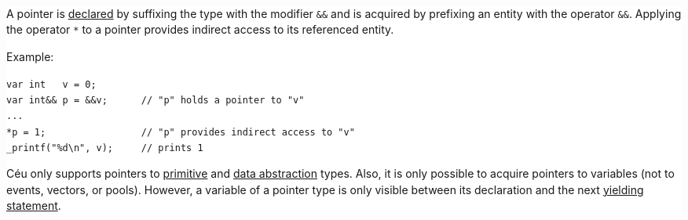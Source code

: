 A pointer is [declared](#TODO) by suffixing the type with the modifier
`&&` and is acquired by prefixing an entity with the operator `&&`.
Applying the operator `*` to a pointer provides indirect access to its
referenced entity.

Example:

```
var int   v = 0;
var int&& p = &&v;      // "p" holds a pointer to "v"
...
*p = 1;                 // "p" provides indirect access to "v"
_printf("%d\n", v);     // prints 1
```

Céu only supports pointers to [primitive](#TODO) and
[data abstraction](#TODO) types.
Also, it is only possible to acquire pointers to variables (not to events,
vectors, or pools).
However, a variable of a pointer type is only visible between its declaration
and the next [yielding statement](#TODO).
